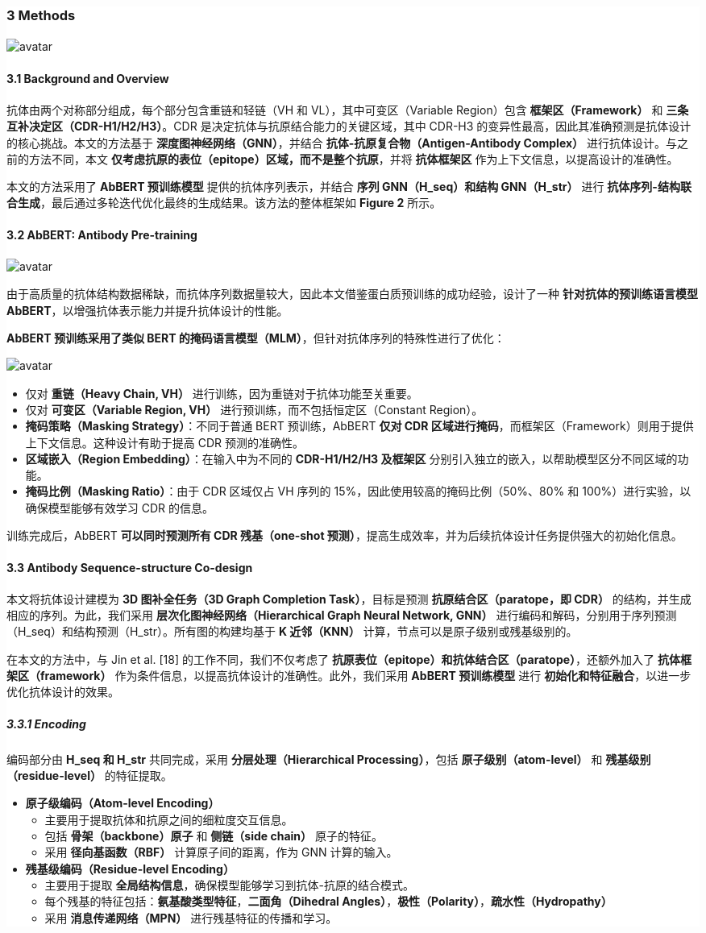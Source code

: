 ### 3 Methods

<div style><img src="https://blog-img-1259433191.cos.ap-shanghai.myqcloud.com/ABGNN/fig2.png" alt="avatar" style /></div>

#### 3.1 Background and Overview

抗体由两个对称部分组成，每个部分包含重链和轻链（VH 和 VL），其中可变区（Variable Region）包含 **框架区（Framework）** 和 **三条互补决定区（CDR-H1/H2/H3）**。CDR 是决定抗体与抗原结合能力的关键区域，其中 CDR-H3 的变异性最高，因此其准确预测是抗体设计的核心挑战。本文的方法基于 **深度图神经网络（GNN）**，并结合 **抗体-抗原复合物（Antigen-Antibody Complex）** 进行抗体设计。与之前的方法不同，本文 **仅考虑抗原的表位（epitope）区域，而不是整个抗原**，并将 **抗体框架区** 作为上下文信息，以提高设计的准确性。

本文的方法采用了 **AbBERT 预训练模型** 提供的抗体序列表示，并结合 **序列 GNN（H_seq）和结构 GNN（H_str）** 进行 **抗体序列-结构联合生成**，最后通过多轮迭代优化最终的生成结果。该方法的整体框架如 **Figure 2** 所示。

#### 3.2 AbBERT: Antibody Pre-training

<div style><img src="https://blog-img-1259433191.cos.ap-shanghai.myqcloud.com/ABGNN/fig3.png" alt="avatar" style /></div>

由于高质量的抗体结构数据稀缺，而抗体序列数据量较大，因此本文借鉴蛋白质预训练的成功经验，设计了一种 **针对抗体的预训练语言模型 AbBERT**，以增强抗体表示能力并提升抗体设计的性能。

**AbBERT 预训练采用了类似 BERT 的掩码语言模型（MLM）**，但针对抗体序列的特殊性进行了优化：

<div style><img src="https://blog-img-1259433191.cos.ap-shanghai.myqcloud.com/ABGNN/frm1.png" alt="avatar" style /></div>

*   仅对 **重链（Heavy Chain, VH）** 进行训练，因为重链对于抗体功能至关重要。
*   仅对 **可变区（Variable Region, VH）** 进行预训练，而不包括恒定区（Constant Region）。
*   **掩码策略（Masking Strategy）**：不同于普通 BERT 预训练，AbBERT **仅对 CDR 区域进行掩码**，而框架区（Framework）则用于提供上下文信息。这种设计有助于提高 CDR 预测的准确性。
*   **区域嵌入（Region Embedding）**：在输入中为不同的 **CDR-H1/H2/H3 及框架区** 分别引入独立的嵌入，以帮助模型区分不同区域的功能。
*   **掩码比例（Masking Ratio）**：由于 CDR 区域仅占 VH 序列的 15%，因此使用较高的掩码比例（50%、80% 和 100%）进行实验，以确保模型能够有效学习 CDR 的信息。

训练完成后，AbBERT **可以同时预测所有 CDR 残基（one-shot 预测）**，提高生成效率，并为后续抗体设计任务提供强大的初始化信息。

#### 3.3 Antibody Sequence-structure Co-design

本文将抗体设计建模为 **3D 图补全任务（3D Graph Completion Task）**，目标是预测 **抗原结合区（paratope，即 CDR）** 的结构，并生成相应的序列。为此，我们采用 **层次化图神经网络（Hierarchical Graph Neural Network, GNN）** 进行编码和解码，分别用于序列预测（H_seq）和结构预测（H_str）。所有图的构建均基于 **K 近邻（KNN）** 计算，节点可以是原子级别或残基级别的。

在本文的方法中，与 Jin et al. [18] 的工作不同，我们不仅考虑了 **抗原表位（epitope）和抗体结合区（paratope）**，还额外加入了 **抗体框架区（framework）** 作为条件信息，以提高抗体设计的准确性。此外，我们采用 **AbBERT 预训练模型** 进行 **初始化和特征融合**，以进一步优化抗体设计的效果。

##### 3.3.1 Encoding

编码部分由 **H_seq 和 H_str** 共同完成，采用 **分层处理（Hierarchical Processing）**，包括 **原子级别（atom-level）** 和 **残基级别（residue-level）** 的特征提取。

*   **原子级编码（Atom-level Encoding）**
    *   主要用于提取抗体和抗原之间的细粒度交互信息。
    *   包括 **骨架（backbone）原子** 和 **侧链（side chain）** 原子的特征。
    *   采用 **径向基函数（RBF）** 计算原子间的距离，作为 GNN 计算的输入。
*   **残基级编码（Residue-level Encoding）**
    *   主要用于提取 **全局结构信息**，确保模型能够学习到抗体-抗原的结合模式。
    *   每个残基的特征包括：**氨基酸类型特征**，**二面角（Dihedral Angles）**，**极性（Polarity）**，**疏水性（Hydropathy）**
    *   采用 **消息传递网络（MPN）** 进行残基特征的传播和学习。
